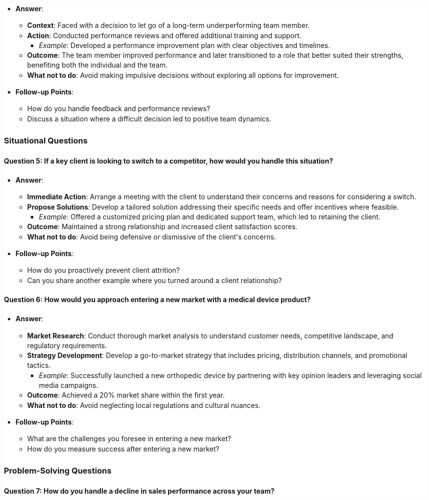 - **Answer**:
  - **Context**: Faced with a decision to let go of a long-term underperforming team member.
  - **Action**: Conducted performance reviews and offered additional training and support.
    - *Example*: Developed a performance improvement plan with clear objectives and timelines.
  - **Outcome**: The team member improved performance and later transitioned to a role that better suited their strengths, benefiting both the individual and the team.
  - **What not to do**: Avoid making impulsive decisions without exploring all options for improvement.

- **Follow-up Points**:
  - How do you handle feedback and performance reviews?
  - Discuss a situation where a difficult decision led to positive team dynamics.

### Situational Questions

#### Question 5: If a key client is looking to switch to a competitor, how would you handle this situation?

- **Answer**:
  - **Immediate Action**: Arrange a meeting with the client to understand their concerns and reasons for considering a switch.
  - **Propose Solutions**: Develop a tailored solution addressing their specific needs and offer incentives where feasible.
    - *Example*: Offered a customized pricing plan and dedicated support team, which led to retaining the client.
  - **Outcome**: Maintained a strong relationship and increased client satisfaction scores.
  - **What not to do**: Avoid being defensive or dismissive of the client's concerns.

- **Follow-up Points**:
  - How do you proactively prevent client attrition?
  - Can you share another example where you turned around a client relationship?

#### Question 6: How would you approach entering a new market with a medical device product?

- **Answer**:
  - **Market Research**: Conduct thorough market analysis to understand customer needs, competitive landscape, and regulatory requirements.
  - **Strategy Development**: Develop a go-to-market strategy that includes pricing, distribution channels, and promotional tactics.
    - *Example*: Successfully launched a new orthopedic device by partnering with key opinion leaders and leveraging social media campaigns.
  - **Outcome**: Achieved a 20% market share within the first year.
  - **What not to do**: Avoid neglecting local regulations and cultural nuances.

- **Follow-up Points**:
  - What are the challenges you foresee in entering a new market?
  - How do you measure success after entering a new market?

### Problem-Solving Questions

#### Question 7: How do you handle a decline in sales performance across your team?
